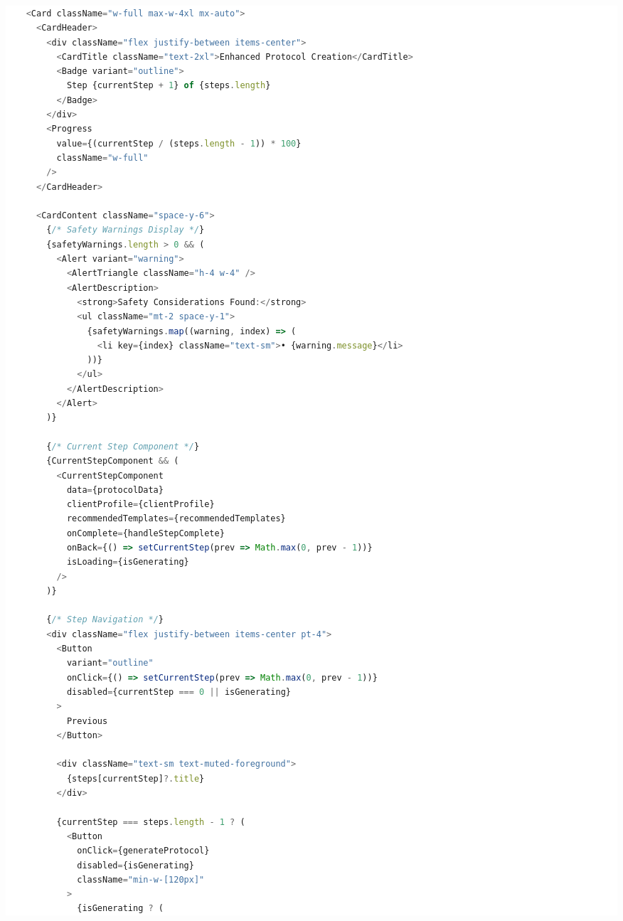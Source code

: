 ```typescript
    <Card className="w-full max-w-4xl mx-auto">
      <CardHeader>
        <div className="flex justify-between items-center">
          <CardTitle className="text-2xl">Enhanced Protocol Creation</CardTitle>
          <Badge variant="outline">
            Step {currentStep + 1} of {steps.length}
          </Badge>
        </div>
        <Progress 
          value={(currentStep / (steps.length - 1)) * 100} 
          className="w-full"
        />
      </CardHeader>
      
      <CardContent className="space-y-6">
        {/* Safety Warnings Display */}
        {safetyWarnings.length > 0 && (
          <Alert variant="warning">
            <AlertTriangle className="h-4 w-4" />
            <AlertDescription>
              <strong>Safety Considerations Found:</strong>
              <ul className="mt-2 space-y-1">
                {safetyWarnings.map((warning, index) => (
                  <li key={index} className="text-sm">• {warning.message}</li>
                ))}
              </ul>
            </AlertDescription>
          </Alert>
        )}

        {/* Current Step Component */}
        {CurrentStepComponent && (
          <CurrentStepComponent
            data={protocolData}
            clientProfile={clientProfile}
            recommendedTemplates={recommendedTemplates}
            onComplete={handleStepComplete}
            onBack={() => setCurrentStep(prev => Math.max(0, prev - 1))}
            isLoading={isGenerating}
          />
        )}

        {/* Step Navigation */}
        <div className="flex justify-between items-center pt-4">
          <Button 
            variant="outline" 
            onClick={() => setCurrentStep(prev => Math.max(0, prev - 1))}
            disabled={currentStep === 0 || isGenerating}
          >
            Previous
          </Button>
          
          <div className="text-sm text-muted-foreground">
            {steps[currentStep]?.title}
          </div>
          
          {currentStep === steps.length - 1 ? (
            <Button 
              onClick={generateProtocol}
              disabled={isGenerating}
              className="min-w-[120px]"
            >
              {isGenerating ? (
```